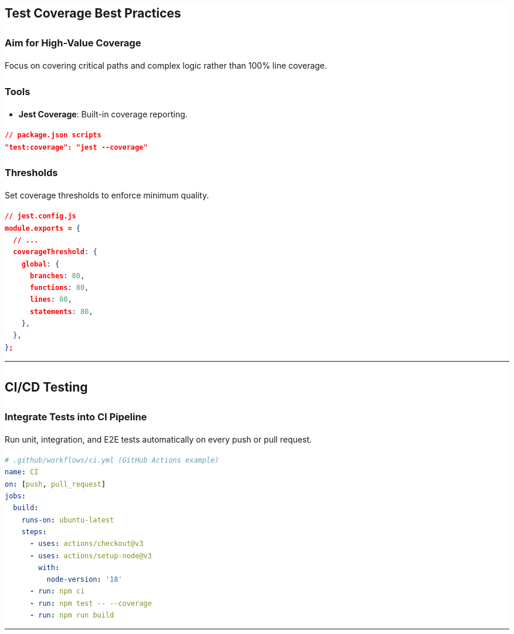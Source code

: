 
## Test Coverage Best Practices

### Aim for High-Value Coverage

Focus on covering critical paths and complex logic rather than 100% line coverage.

### Tools

- **Jest Coverage**: Built-in coverage reporting.

```json
// package.json scripts
"test:coverage": "jest --coverage"
```

### Thresholds

Set coverage thresholds to enforce minimum quality.

```json
// jest.config.js
module.exports = {
  // ...
  coverageThreshold: {
    global: {
      branches: 80,
      functions: 80,
      lines: 80,
      statements: 80,
    },
  },
};
```

---

## CI/CD Testing

### Integrate Tests into CI Pipeline

Run unit, integration, and E2E tests automatically on every push or pull request.

```yaml
# .github/workflows/ci.yml (GitHub Actions example)
name: CI
on: [push, pull_request]
jobs:
  build:
    runs-on: ubuntu-latest
    steps:
      - uses: actions/checkout@v3
      - uses: actions/setup-node@v3
        with:
          node-version: '18'
      - run: npm ci
      - run: npm test -- --coverage
      - run: npm run build
```

---